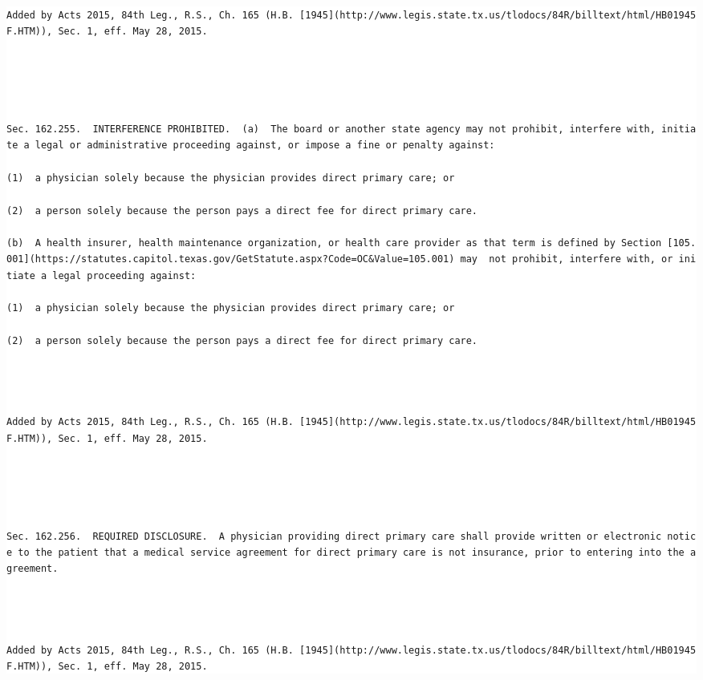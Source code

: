     
    
    Added by Acts 2015, 84th Leg., R.S., Ch. 165 (H.B. [1945](http://www.legis.state.tx.us/tlodocs/84R/billtext/html/HB01945F.HTM)), Sec. 1, eff. May 28, 2015.
    
    
    
    
    
    Sec. 162.255.  INTERFERENCE PROHIBITED.  (a)  The board or another state agency may not prohibit, interfere with, initiate a legal or administrative proceeding against, or impose a fine or penalty against:
    
    (1)  a physician solely because the physician provides direct primary care; or
    
    (2)  a person solely because the person pays a direct fee for direct primary care.
    
    (b)  A health insurer, health maintenance organization, or health care provider as that term is defined by Section [105.001](https://statutes.capitol.texas.gov/GetStatute.aspx?Code=OC&Value=105.001) may  not prohibit, interfere with, or initiate a legal proceeding against:
    
    (1)  a physician solely because the physician provides direct primary care; or
    
    (2)  a person solely because the person pays a direct fee for direct primary care.
    
    
    
    
    Added by Acts 2015, 84th Leg., R.S., Ch. 165 (H.B. [1945](http://www.legis.state.tx.us/tlodocs/84R/billtext/html/HB01945F.HTM)), Sec. 1, eff. May 28, 2015.
    
    
    
    
    
    Sec. 162.256.  REQUIRED DISCLOSURE.  A physician providing direct primary care shall provide written or electronic notice to the patient that a medical service agreement for direct primary care is not insurance, prior to entering into the agreement.
    
    
    
    
    Added by Acts 2015, 84th Leg., R.S., Ch. 165 (H.B. [1945](http://www.legis.state.tx.us/tlodocs/84R/billtext/html/HB01945F.HTM)), Sec. 1, eff. May 28, 2015.
    
    
    
    
    				
